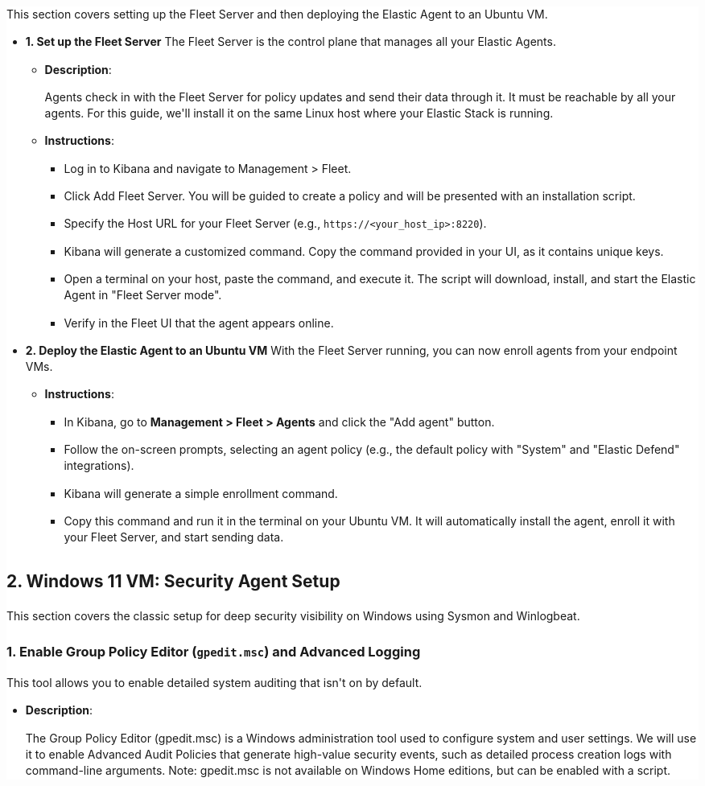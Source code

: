 This section covers setting up the Fleet Server and then deploying the Elastic Agent to an Ubuntu VM.

- **1. Set up the Fleet Server** The Fleet Server is the control plane that manages
    all your Elastic Agents.

    - **Description**: 
    
        Agents check in with the Fleet Server for policy updates and send their data through it. It must be reachable by all your agents. For this guide, we'll install it on the same Linux host where your Elastic Stack is running.

    - **Instructions**:

        - Log in to Kibana and navigate to Management > Fleet.

        - Click Add Fleet Server. You will be guided to create a policy and will be presented with an installation script.

        - Specify the Host URL for your Fleet Server (e.g., `https://<your_host_ip>:8220`).

        - Kibana will generate a customized command. Copy the command provided in your UI, as it contains unique keys.

        - Open a terminal on your host, paste the command, and execute it. The script will download, install, and start the Elastic Agent in "Fleet Server mode".

        - Verify in the Fleet UI that the agent appears online.

- **2. Deploy the Elastic Agent to an Ubuntu VM** With the Fleet Server running, you can now enroll agents from your endpoint VMs.

    - **Instructions**:

        - In Kibana, go to **Management > Fleet > Agents** and click the "Add agent" button.

        - Follow the on-screen prompts, selecting an agent policy (e.g., the default policy with "System" and "Elastic Defend" integrations).

        - Kibana will generate a simple enrollment command.

        - Copy this command and run it in the terminal on your Ubuntu VM. It will automatically install the agent, enroll it with your Fleet Server, and start sending data.



## 2. Windows 11 VM: Security Agent Setup

This section covers the classic setup for deep security visibility on Windows using Sysmon and Winlogbeat.

### **1. Enable Group Policy Editor (`gpedit.msc`) and Advanced Logging**

This tool allows you to enable detailed system auditing that isn't on by default.


- **Description**:

    The Group Policy Editor (gpedit.msc) is a Windows administration tool used to configure system and user settings. We will use it to enable Advanced Audit Policies that generate high-value security events, such as detailed process creation logs with command-line arguments. Note: gpedit.msc is not available on Windows Home editions, but can be enabled with a script.
